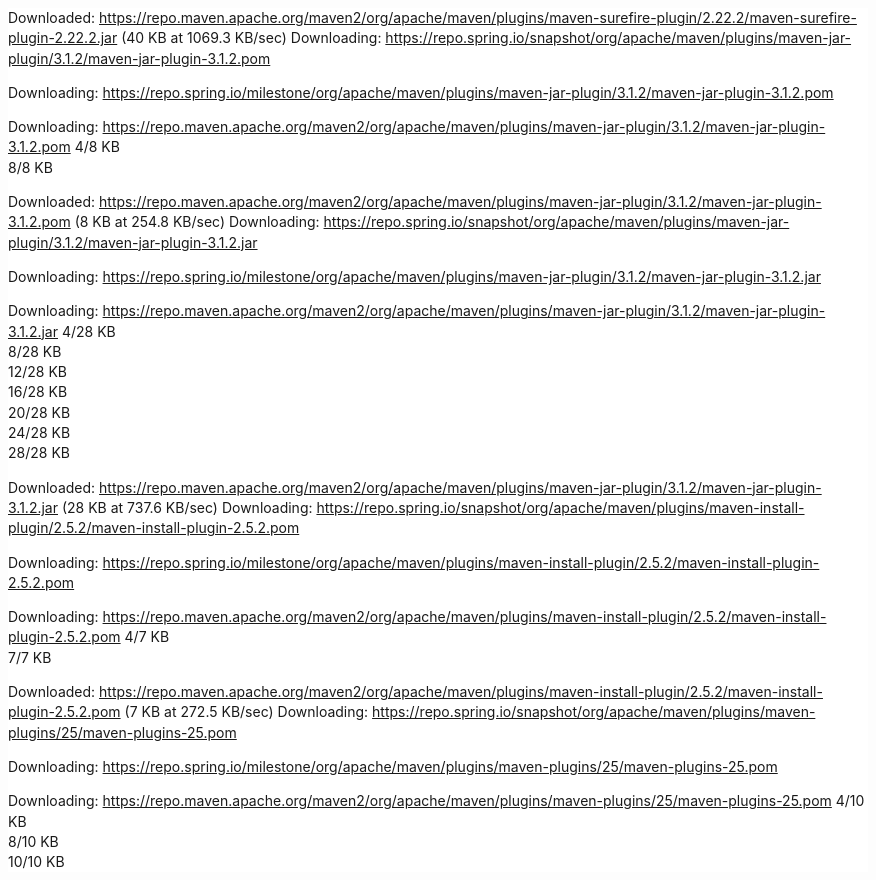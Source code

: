 Downloaded: https://repo.maven.apache.org/maven2/org/apache/maven/plugins/maven-surefire-plugin/2.22.2/maven-surefire-plugin-2.22.2.jar (40 KB at 1069.3 KB/sec)
Downloading: https://repo.spring.io/snapshot/org/apache/maven/plugins/maven-jar-plugin/3.1.2/maven-jar-plugin-3.1.2.pom
           
Downloading: https://repo.spring.io/milestone/org/apache/maven/plugins/maven-jar-plugin/3.1.2/maven-jar-plugin-3.1.2.pom
           
Downloading: https://repo.maven.apache.org/maven2/org/apache/maven/plugins/maven-jar-plugin/3.1.2/maven-jar-plugin-3.1.2.pom
4/8 KB     
8/8 KB   
         
Downloaded: https://repo.maven.apache.org/maven2/org/apache/maven/plugins/maven-jar-plugin/3.1.2/maven-jar-plugin-3.1.2.pom (8 KB at 254.8 KB/sec)
Downloading: https://repo.spring.io/snapshot/org/apache/maven/plugins/maven-jar-plugin/3.1.2/maven-jar-plugin-3.1.2.jar
         
Downloading: https://repo.spring.io/milestone/org/apache/maven/plugins/maven-jar-plugin/3.1.2/maven-jar-plugin-3.1.2.jar
         
Downloading: https://repo.maven.apache.org/maven2/org/apache/maven/plugins/maven-jar-plugin/3.1.2/maven-jar-plugin-3.1.2.jar
4/28 KB   
8/28 KB   
12/28 KB   
16/28 KB   
20/28 KB   
24/28 KB   
28/28 KB   
           
Downloaded: https://repo.maven.apache.org/maven2/org/apache/maven/plugins/maven-jar-plugin/3.1.2/maven-jar-plugin-3.1.2.jar (28 KB at 737.6 KB/sec)
Downloading: https://repo.spring.io/snapshot/org/apache/maven/plugins/maven-install-plugin/2.5.2/maven-install-plugin-2.5.2.pom
           
Downloading: https://repo.spring.io/milestone/org/apache/maven/plugins/maven-install-plugin/2.5.2/maven-install-plugin-2.5.2.pom
           
Downloading: https://repo.maven.apache.org/maven2/org/apache/maven/plugins/maven-install-plugin/2.5.2/maven-install-plugin-2.5.2.pom
4/7 KB     
7/7 KB   
         
Downloaded: https://repo.maven.apache.org/maven2/org/apache/maven/plugins/maven-install-plugin/2.5.2/maven-install-plugin-2.5.2.pom (7 KB at 272.5 KB/sec)
Downloading: https://repo.spring.io/snapshot/org/apache/maven/plugins/maven-plugins/25/maven-plugins-25.pom
         
Downloading: https://repo.spring.io/milestone/org/apache/maven/plugins/maven-plugins/25/maven-plugins-25.pom
         
Downloading: https://repo.maven.apache.org/maven2/org/apache/maven/plugins/maven-plugins/25/maven-plugins-25.pom
4/10 KB   
8/10 KB   
10/10 KB   
           